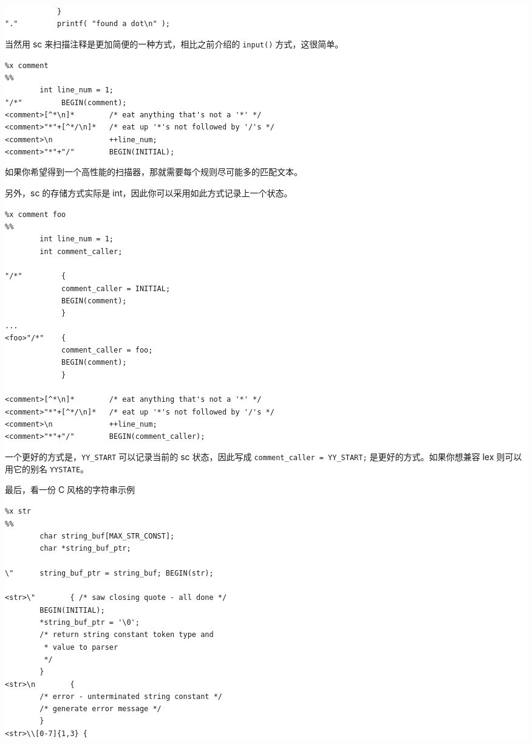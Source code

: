 ```text
            }
"."         printf( "found a dot\n" );
```

当然用 sc 来扫描注释是更加简便的一种方式，相比之前介绍的 `input()` 方式，这很简单。

```text
%x comment
%%
        int line_num = 1;
"/*"         BEGIN(comment);
<comment>[^*\n]*        /* eat anything that's not a '*' */
<comment>"*"+[^*/\n]*   /* eat up '*'s not followed by '/'s */
<comment>\n             ++line_num;
<comment>"*"+"/"        BEGIN(INITIAL);
```

如果你希望得到一个高性能的扫描器，那就需要每个规则尽可能多的匹配文本。

另外，sc 的存储方式实际是 int，因此你可以采用如此方式记录上一个状态。

```text
%x comment foo
%%
        int line_num = 1;
        int comment_caller;

"/*"         {
             comment_caller = INITIAL;
             BEGIN(comment);
             }
...
<foo>"/*"    {
             comment_caller = foo;
             BEGIN(comment);
             }

<comment>[^*\n]*        /* eat anything that's not a '*' */
<comment>"*"+[^*/\n]*   /* eat up '*'s not followed by '/'s */
<comment>\n             ++line_num;
<comment>"*"+"/"        BEGIN(comment_caller);
```

一个更好的方式是，​`YY_START` 可以记录当前的 sc 状态，因此写成 `comment_caller =
YY_START;` 是更好的方式。如果你想兼容 lex 则可以用它的别名 `YYSTATE`​。

最后，看一份 C 风格的字符串示例

```text
%x str
%%
        char string_buf[MAX_STR_CONST];
        char *string_buf_ptr;

\"      string_buf_ptr = string_buf; BEGIN(str);

<str>\"        { /* saw closing quote - all done */
        BEGIN(INITIAL);
        *string_buf_ptr = '\0';
        /* return string constant token type and
         * value to parser
         */
        }
<str>\n        {
        /* error - unterminated string constant */
        /* generate error message */
        }
<str>\\[0-7]{1,3} {
```